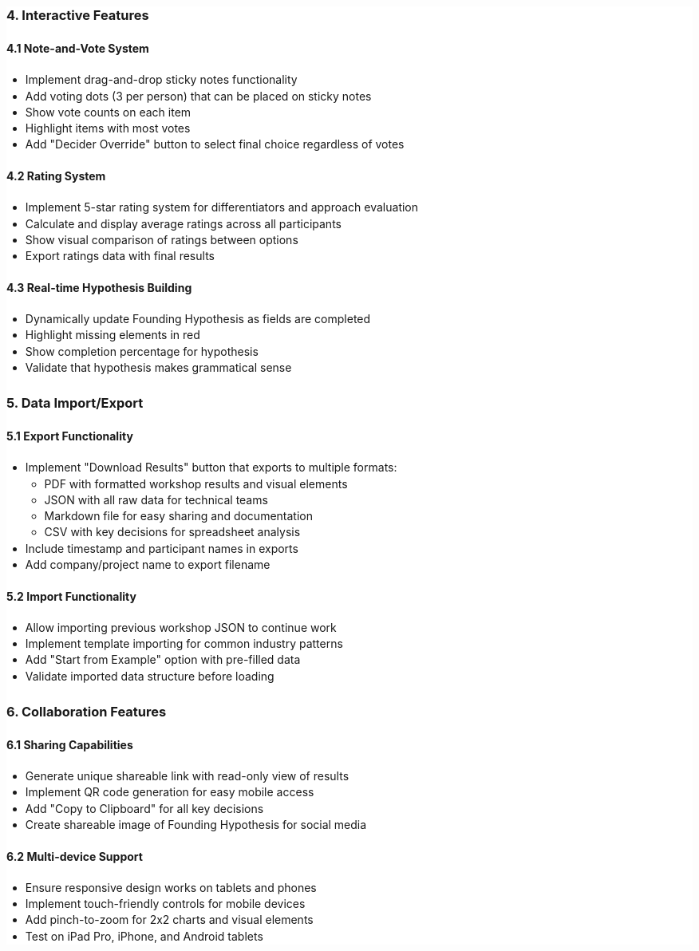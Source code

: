 ### 4. Interactive Features

#### 4.1 Note-and-Vote System
- Implement drag-and-drop sticky notes functionality
- Add voting dots (3 per person) that can be placed on sticky notes
- Show vote counts on each item
- Highlight items with most votes
- Add "Decider Override" button to select final choice regardless of votes

#### 4.2 Rating System
- Implement 5-star rating system for differentiators and approach evaluation
- Calculate and display average ratings across all participants
- Show visual comparison of ratings between options
- Export ratings data with final results

#### 4.3 Real-time Hypothesis Building
- Dynamically update Founding Hypothesis as fields are completed
- Highlight missing elements in red
- Show completion percentage for hypothesis
- Validate that hypothesis makes grammatical sense

### 5. Data Import/Export

#### 5.1 Export Functionality
- Implement "Download Results" button that exports to multiple formats:
  - PDF with formatted workshop results and visual elements
  - JSON with all raw data for technical teams
  - Markdown file for easy sharing and documentation
  - CSV with key decisions for spreadsheet analysis
- Include timestamp and participant names in exports
- Add company/project name to export filename

#### 5.2 Import Functionality  
- Allow importing previous workshop JSON to continue work
- Implement template importing for common industry patterns
- Add "Start from Example" option with pre-filled data
- Validate imported data structure before loading

### 6. Collaboration Features

#### 6.1 Sharing Capabilities
- Generate unique shareable link with read-only view of results
- Implement QR code generation for easy mobile access
- Add "Copy to Clipboard" for all key decisions
- Create shareable image of Founding Hypothesis for social media

#### 6.2 Multi-device Support
- Ensure responsive design works on tablets and phones
- Implement touch-friendly controls for mobile devices
- Add pinch-to-zoom for 2x2 charts and visual elements
- Test on iPad Pro, iPhone, and Android tablets
